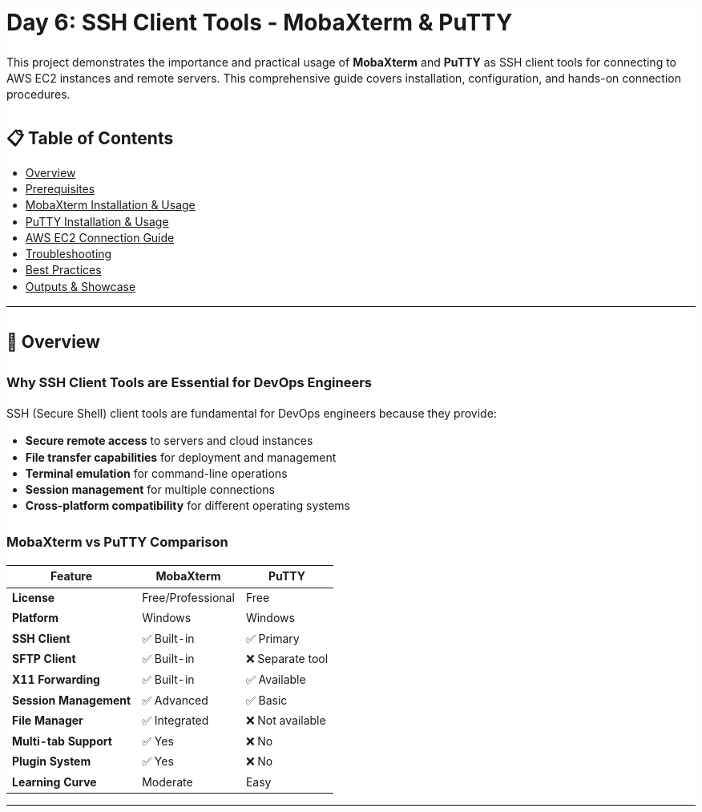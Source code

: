 # Day 6: SSH Client Tools - MobaXterm & PuTTY

This project demonstrates the importance and practical usage of **MobaXterm** and **PuTTY** as SSH client tools for connecting to AWS EC2 instances and remote servers. This comprehensive guide covers installation, configuration, and hands-on connection procedures.

## 📋 Table of Contents

- [Overview](#-overview)
- [Prerequisites](#-prerequisites)
- [MobaXterm Installation & Usage](#-mobaxterm-installation--usage)
- [PuTTY Installation & Usage](#-putty-installation--usage)
- [AWS EC2 Connection Guide](#-aws-ec2-connection-guide)
- [Troubleshooting](#-troubleshooting)
- [Best Practices](#-best-practices)
- [Outputs & Showcase](#-outputs--showcase)

---

## 🎯 Overview

### Why SSH Client Tools are Essential for DevOps Engineers

SSH (Secure Shell) client tools are fundamental for DevOps engineers because they provide:
- **Secure remote access** to servers and cloud instances
- **File transfer capabilities** for deployment and management
- **Terminal emulation** for command-line operations
- **Session management** for multiple connections
- **Cross-platform compatibility** for different operating systems

### MobaXterm vs PuTTY Comparison

| Feature | MobaXterm | PuTTY |
|---------|-----------|-------|
| **License** | Free/Professional | Free |
| **Platform** | Windows | Windows |
| **SSH Client** | ✅ Built-in | ✅ Primary |
| **SFTP Client** | ✅ Built-in | ❌ Separate tool |
| **X11 Forwarding** | ✅ Built-in | ✅ Available |
| **Session Management** | ✅ Advanced | ✅ Basic |
| **File Manager** | ✅ Integrated | ❌ Not available |
| **Multi-tab Support** | ✅ Yes | ❌ No |
| **Plugin System** | ✅ Yes | ❌ No |
| **Learning Curve** | Moderate | Easy |

---